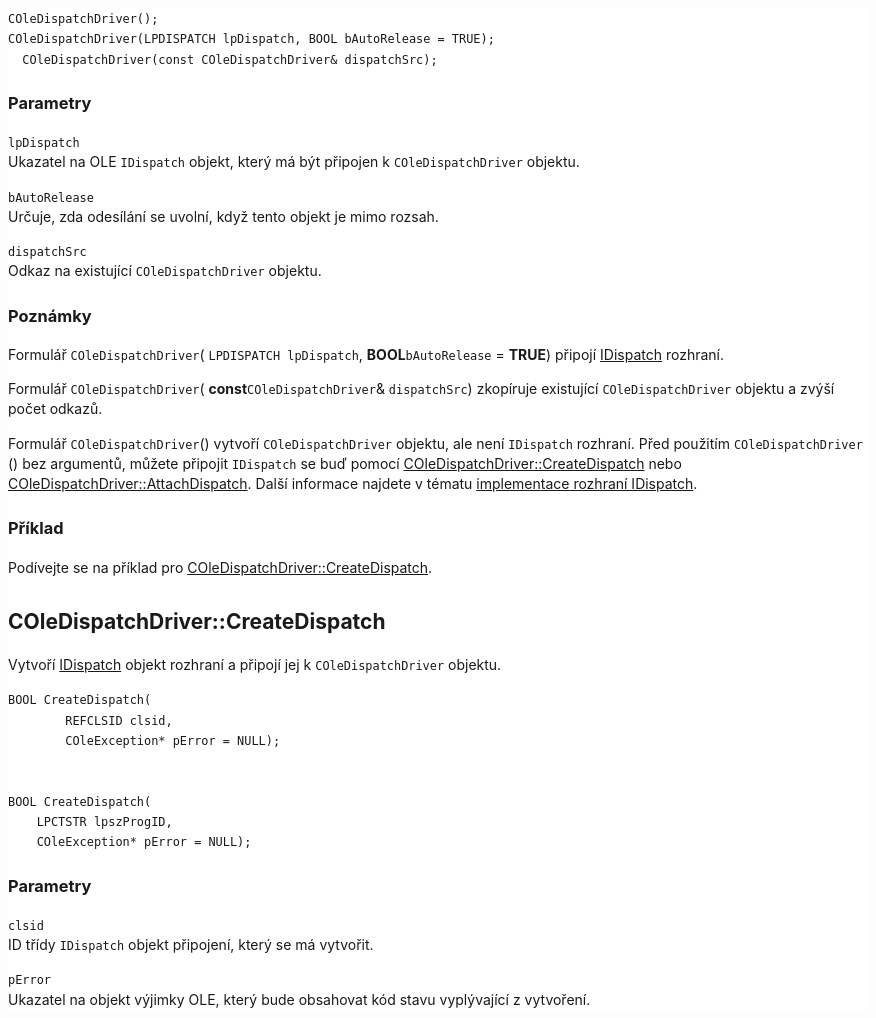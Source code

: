 ```  
COleDispatchDriver();  
COleDispatchDriver(LPDISPATCH lpDispatch, BOOL bAutoRelease = TRUE);  
  COleDispatchDriver(const COleDispatchDriver& dispatchSrc);
```  
  
### <a name="parameters"></a>Parametry  
 `lpDispatch`  
 Ukazatel na OLE `IDispatch` objekt, který má být připojen k `COleDispatchDriver` objektu.  
  
 `bAutoRelease`  
 Určuje, zda odesílání se uvolní, když tento objekt je mimo rozsah.  
  
 `dispatchSrc`  
 Odkaz na existující `COleDispatchDriver` objektu.  
  
### <a name="remarks"></a>Poznámky  
 Formulář `COleDispatchDriver`( `LPDISPATCH lpDispatch`, **BOOL**`bAutoRelease` = **TRUE**) připojí [IDispatch](http://msdn.microsoft.com/en-us/0e171f7f-0022-4e9b-ac8e-98192828e945) rozhraní.  
  
 Formulář `COleDispatchDriver`( **const**`COleDispatchDriver`& `dispatchSrc`) zkopíruje existující `COleDispatchDriver` objektu a zvýší počet odkazů.  
  
 Formulář `COleDispatchDriver`() vytvoří `COleDispatchDriver` objektu, ale není `IDispatch` rozhraní. Před použitím `COleDispatchDriver`() bez argumentů, můžete připojit `IDispatch` se buď pomocí [COleDispatchDriver::CreateDispatch](#createdispatch) nebo [COleDispatchDriver::AttachDispatch](#attachdispatch). Další informace najdete v tématu [implementace rozhraní IDispatch](http://msdn.microsoft.com/en-us/0e171f7f-0022-4e9b-ac8e-98192828e945).  
  
### <a name="example"></a>Příklad  
  Podívejte se na příklad pro [COleDispatchDriver::CreateDispatch](#createdispatch).  
  
##  <a name="createdispatch"></a>  COleDispatchDriver::CreateDispatch  
 Vytvoří [IDispatch](http://msdn.microsoft.com/en-us/0e171f7f-0022-4e9b-ac8e-98192828e945) objekt rozhraní a připojí jej k `COleDispatchDriver` objektu.  
  
```  
BOOL CreateDispatch(
        REFCLSID clsid,  
        COleException* pError = NULL);

 
BOOL CreateDispatch(
    LPCTSTR lpszProgID,  
    COleException* pError = NULL);
```  
  
### <a name="parameters"></a>Parametry  
 `clsid`  
 ID třídy `IDispatch` objekt připojení, který se má vytvořit.  
  
 `pError`  
 Ukazatel na objekt výjimky OLE, který bude obsahovat kód stavu vyplývající z vytvoření.  
  